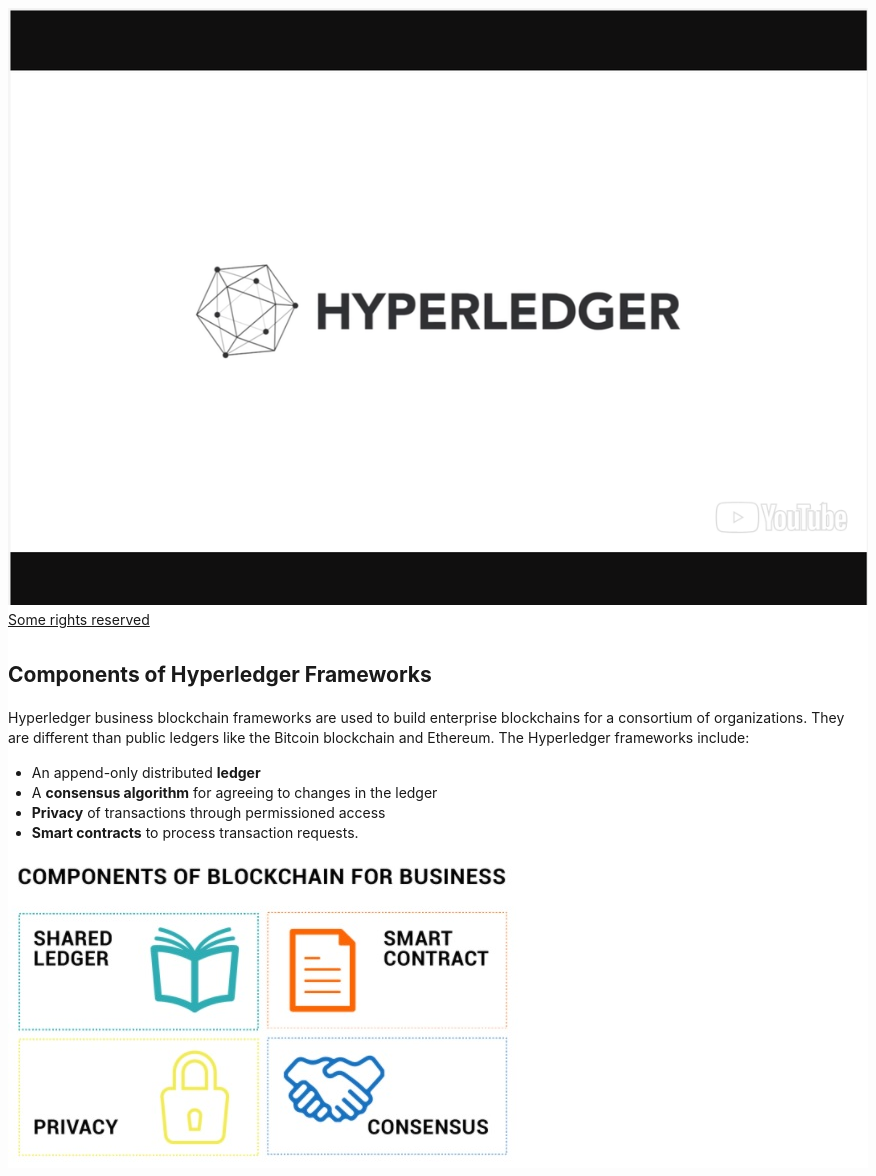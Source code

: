 [![Incubated Hyperledger Projects (Brian Behlendorf)](../images/video-image.png)](https://youtu.be/eeZzxcdYNh8)
[Some rights reserved](https://creativecommons.org/licenses/by-nc-nd/4.0/)

## Components of Hyperledger Frameworks
Hyperledger business blockchain frameworks are used to build enterprise blockchains for a consortium of organizations. They are different than public ledgers like the Bitcoin blockchain and Ethereum. The Hyperledger frameworks include:

* An append-only distributed **ledger**
* A **consensus algorithm** for agreeing to changes in the ledger
* **Privacy** of transactions through permissioned access
* **Smart contracts** to process transaction requests.

![Components of Blockchain for Business](../images/introduction-to-hyperledger/Components_of_blockchain.jpg)
